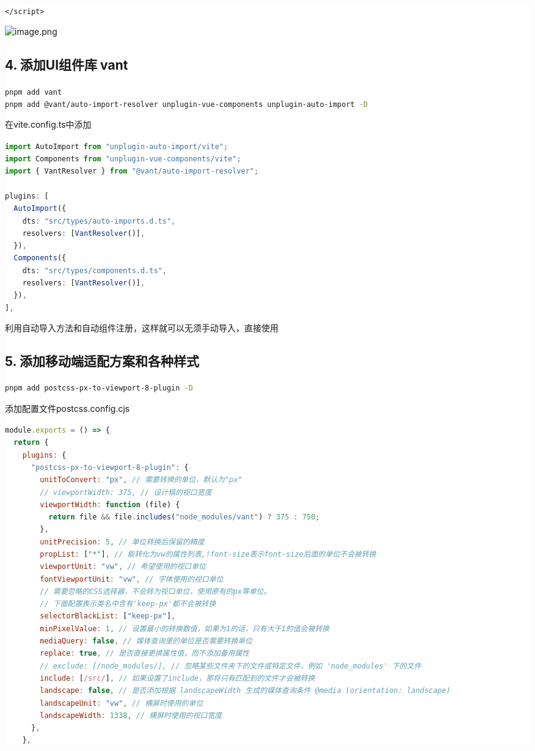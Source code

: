 ```vue
</script>
```

![image.png](https://cdn.jsdelivr.net/gh/jswangtao/imgsbed/posts/20250530170133.png)

## 4. 添加UI组件库 vant
```bash
pnpm add vant
pnpm add @vant/auto-import-resolver unplugin-vue-components unplugin-auto-import -D
```

在vite.config.ts中添加
```typescript
import AutoImport from "unplugin-auto-import/vite";
import Components from "unplugin-vue-components/vite";
import { VantResolver } from "@vant/auto-import-resolver";

plugins: [
  AutoImport({
    dts: "src/types/auto-imports.d.ts",
    resolvers: [VantResolver()],
  }),
  Components({
    dts: "src/types/components.d.ts",
    resolvers: [VantResolver()],
  }),
],
```

利用自动导入方法和自动组件注册，这样就可以无须手动导入，直接使用

## 5. 添加移动端适配方案和各种样式
```bash
pnpm add postcss-px-to-viewport-8-plugin -D
```

添加配置文件postcss.config.cjs
```javascript
module.exports = () => {
  return {
    plugins: {
      "postcss-px-to-viewport-8-plugin": {
        unitToConvert: "px", // 需要转换的单位，默认为"px"
        // viewportWidth: 375, // 设计稿的视口宽度
        viewportWidth: function (file) {
          return file && file.includes("node_modules/vant") ? 375 : 750;
        },
        unitPrecision: 5, // 单位转换后保留的精度
        propList: ["*"], // 能转化为vw的属性列表,!font-size表示font-size后面的单位不会被转换
        viewportUnit: "vw", // 希望使用的视口单位
        fontViewportUnit: "vw", // 字体使用的视口单位
        // 需要忽略的CSS选择器，不会转为视口单位，使用原有的px等单位。
        // 下面配置表示类名中含有'keep-px'都不会被转换
        selectorBlackList: ["keep-px"],
        minPixelValue: 1, // 设置最小的转换数值，如果为1的话，只有大于1的值会被转换
        mediaQuery: false, // 媒体查询里的单位是否需要转换单位
        replace: true, // 是否直接更换属性值，而不添加备用属性
        // exclude: [/node_modules/], // 忽略某些文件夹下的文件或特定文件，例如 'node_modules' 下的文件
        include: [/src/], // 如果设置了include，那将只有匹配到的文件才会被转换
        landscape: false, // 是否添加根据 landscapeWidth 生成的媒体查询条件 @media (orientation: landscape)
        landscapeUnit: "vw", // 横屏时使用的单位
        landscapeWidth: 1338, // 横屏时使用的视口宽度
      },
    },
```